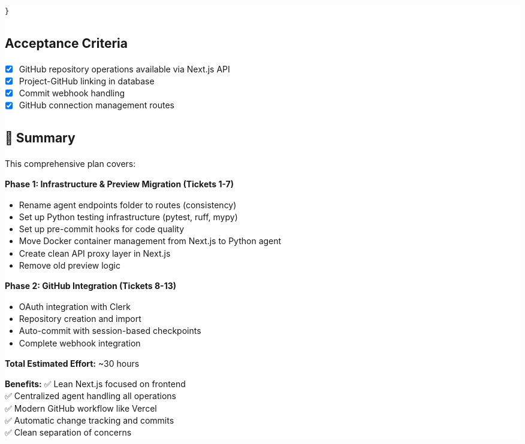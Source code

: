 ```typescript
}
```

## Acceptance Criteria

- [x] GitHub repository operations available via Next.js API
- [x] Project-GitHub linking in database
- [x] Commit webhook handling
- [x] GitHub connection management routes

## 🎯 Summary

This comprehensive plan covers:

**Phase 1: Infrastructure & Preview Migration (Tickets 1-7)**

- Rename agent endpoints folder to routes (consistency)
- Set up Python testing infrastructure (pytest, ruff, mypy)
- Set up pre-commit hooks for code quality
- Move Docker container management from Next.js to Python agent
- Create clean API proxy layer in Next.js
- Remove old preview logic

**Phase 2: GitHub Integration (Tickets 8-13)**

- OAuth integration with Clerk
- Repository creation and import
- Auto-commit with session-based checkpoints
- Complete webhook integration

**Total Estimated Effort:** ~30 hours

**Benefits:**
✅ Lean Next.js focused on frontend  
✅ Centralized agent handling all operations  
✅ Modern GitHub workflow like Vercel  
✅ Automatic change tracking and commits  
✅ Clean separation of concerns
